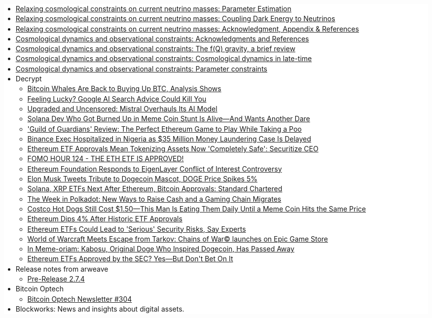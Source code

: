  - [Relaxing cosmological constraints on current neutrino masses: Parameter Estimation](https://hackernoon.com/relaxing-cosmological-constraints-on-current-neutrino-masses-parameter-estimation?source=rss)
  - [Relaxing cosmological constraints on current neutrino masses: Coupling Dark Energy to Neutrinos](https://hackernoon.com/relaxing-cosmological-constraints-on-current-neutrino-masses-coupling-dark-energy-to-neutrinos?source=rss)
  - [Relaxing cosmological constraints on current neutrino masses: Acknowledgment, Appendix & References](https://hackernoon.com/relaxing-cosmological-constraints-on-current-neutrino-masses-acknowledgment-appendix-and-references?source=rss)
  - [Cosmological dynamics and observational constraints: Acknowledgments and References](https://hackernoon.com/cosmological-dynamics-and-observational-constraints-acknowledgments-and-references?source=rss)
  - [Cosmological dynamics and observational constraints: The f(Q) gravity, a brief review](https://hackernoon.com/cosmological-dynamics-and-observational-constraints-the-fq-gravity-a-brief-review?source=rss)
  - [Cosmological dynamics and observational constraints: Cosmological dynamics in late-time](https://hackernoon.com/cosmological-dynamics-and-observational-constraints-cosmological-dynamics-in-late-time?source=rss)
  - [Cosmological dynamics and observational constraints: Parameter constraints](https://hackernoon.com/cosmological-dynamics-and-observational-constraints-parameter-constraints?source=rss)
- Decrypt
  - [Bitcoin Whales Are Back to Buying Up BTC, Analysis Shows](https://decrypt.co/232365/bitcoin-whales-buying-btc-cryptoquant)
  - [Feeling Lucky? Google AI Search Advice Could Kill You](https://decrypt.co/232309/google-ai-answers-wrong-deadly)
  - [Upgraded and Uncensored: Mistral Overhauls Its AI Model](https://decrypt.co/232299/mistral-ai-7b-upgrade-uncensored-cohere-aya-open-source)
  - [Solana Dev Who Got Burned Up in Meme Coin Stunt Is Alive—And Wants Another Dare](https://decrypt.co/232266/solana-dev-burned-meme-coin-stunt-dare)
  - ['Guild of Guardians' Review: The Perfect Ethereum Game to Play While Taking a Poo](https://decrypt.co/231790/guild-guardians-review-perfect-ethereum-game-taking-poo)
  - [Binance Exec Hospitalized in Nigeria as $35 Million Money Laundering Case Is Delayed](https://decrypt.co/232294/binance-exec-hospitalized-nigeria-money-laundering-case-delayed)
  - [Ethereum ETF Approvals Mean Tokenizing Assets Now 'Completely Safe': Securitize CEO](https://decrypt.co/232279/ethereum-etf-approvals-tokenizing-assets-completely-safe)
  - [FOMO HOUR 124 - THE ETH ETF IS APPROVED!](https://decrypt.co/videos/interviews/5ELzjWt4/fomo-hour-124-the-eth-etf-is-approved)
  - [Ethereum Foundation Responds to EigenLayer Conflict of Interest Controversy](https://decrypt.co/232288/ethereum-conflict-of-interest-foundation-eigenlayer)
  - [Elon Musk Tweets Tribute to Dogecoin Mascot, DOGE Price Spikes 5%](https://decrypt.co/232268/elon-musk-tweets-tribute-dogecoin-mascot)
  - [Solana, XRP ETFs Next After Ethereum, Bitcoin Approvals: Standard Chartered](https://decrypt.co/232252/solana-xrp-etfs-next-ethereum-bitcoin-standard-chartered)
  - [The Week in Polkadot: New Ways to Raise Cash and a Gaming Chain Migrates](https://decrypt.co/231191/the-week-in-polkadot-gaming-mythos-chain-polimec)
  - [Costco Hot Dogs Still Cost $1.50—This Man Is Eating Them Daily Until a Meme Coin Hits the Same Price](https://decrypt.co/232130/costco-hot-dog-meme-coin-solana-eating-daily)
  - [Ethereum Dips 4% After Historic ETF Approvals](https://decrypt.co/232245/ethereum-dips-after-historic-etf-approvals)
  - [Ethereum ETFs Could Lead to 'Serious' Security Risks, Say Experts](https://decrypt.co/232225/ethereum-etfs-serious-security-risks)
  - [World of Warcraft Meets Escape from Tarkov: Chains of War© launches on Epic Game Store](https://decrypt.co/232224/world-of-warcraft-meets-escape-from-tarkov-chains-of-war-launches-on-epic-game-store)
  - [In Meme-oriam: Kabosu, Original Doge Who Inspired Dogecoin, Has Passed Away](https://decrypt.co/232201/kabosu-original-doge-meme-dogecoin-passed-away)
  - [Ethereum ETFs Approved by the SEC? Yes—But Don't Bet On It](https://decrypt.co/232190/ethereum-etf-sec-approval-wager-bet-polymarket)
- Release notes from arweave
  - [Pre-Release 2.7.4](https://github.com/ArweaveTeam/arweave/releases/tag/N.2.7.4.pre)
- Bitcoin Optech
  - [Bitcoin Optech Newsletter #304](https://bitcoinops.org/en/newsletters/2024/05/24/)
- Blockworks: News and insights about digital assets.
